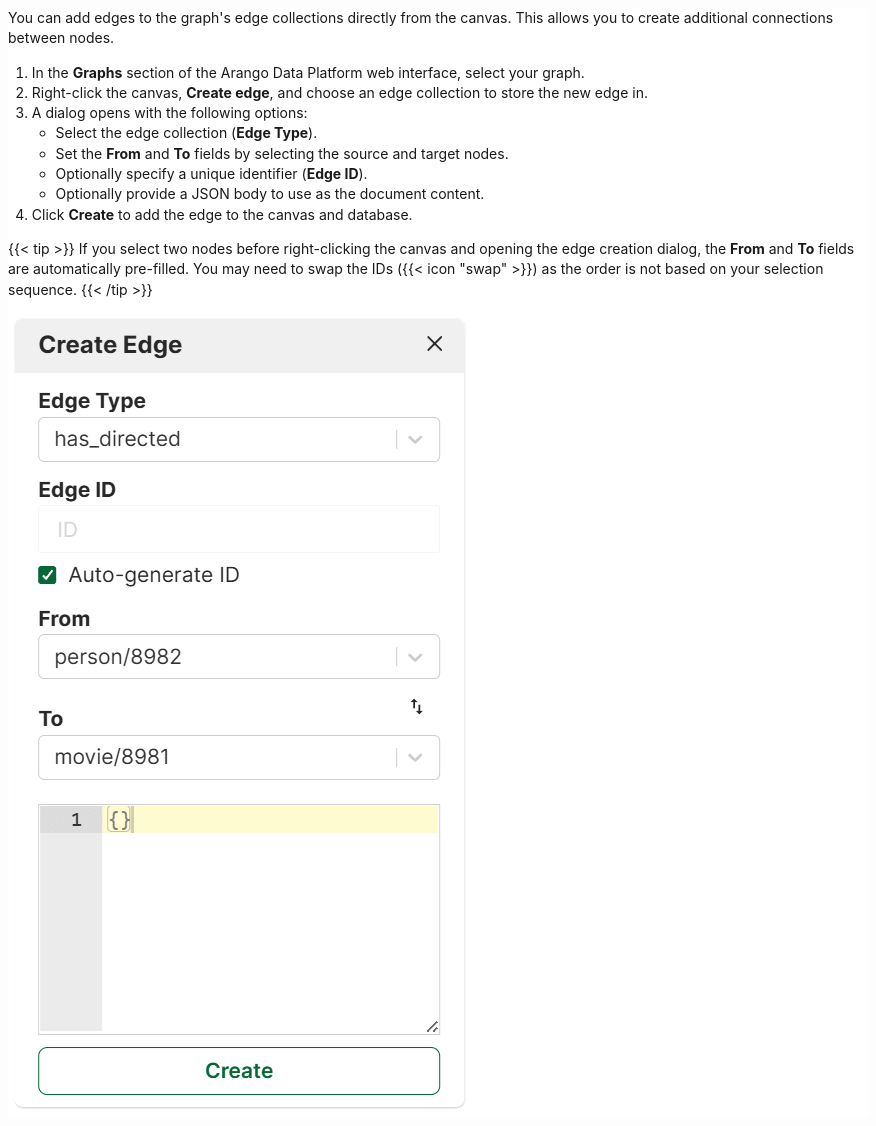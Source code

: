 You can add edges to the graph's edge collections directly from the canvas.
This allows you to create additional connections between nodes.

1. In the **Graphs** section of the Arango Data Platform web interface,
   select your graph.
2. Right-click the canvas, **Create edge**, and choose an edge collection to
   store the new edge in.
3. A dialog opens with the following options:
   - Select the edge collection (**Edge Type**).
   - Set the **From** and **To** fields by selecting the source and target nodes.
   - Optionally specify a unique identifier (**Edge ID**).
   - Optionally provide a JSON body to use as the document content.
4. Click **Create** to add the edge to the canvas and database.

{{< tip >}}
If you select two nodes before right-clicking the canvas and opening the edge
creation dialog, the **From** and **To** fields are automatically pre-filled.
You may need to swap the IDs ({{< icon "swap" >}}) as the order is not based on
your selection sequence.
{{< /tip >}}

![A screenshot of the dialog for creating an edge with the From and To fields filled in](../images/graph-visualizer-create-edge.png)
